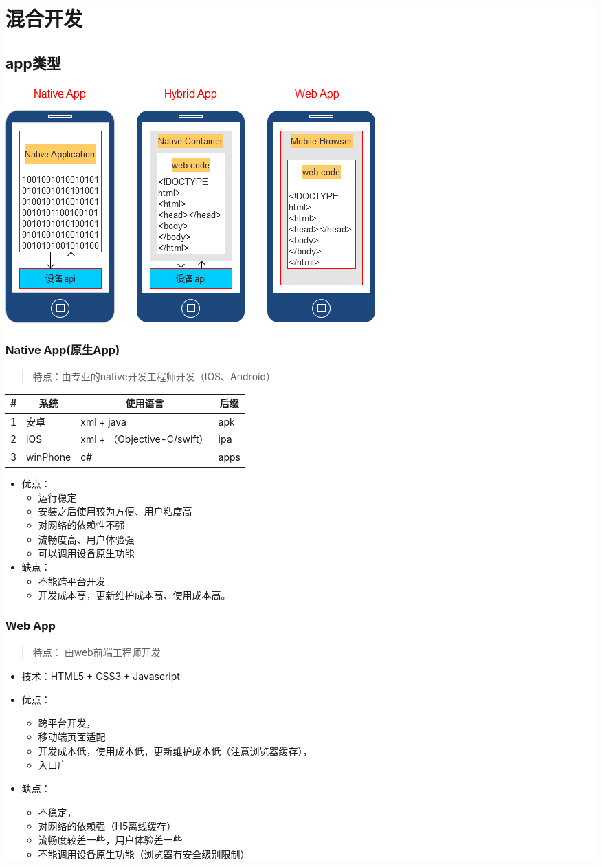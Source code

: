 # 混合开发

## app类型

![app](./img/app_type.png "Optional title")

### Native App(原生App)

>特点：由专业的native开发工程师开发（IOS、Android）

#|系统|使用语言|后缀
-|-|-|-
1|安卓|xml + java|apk
2|iOS|xml + （Objective-C/swift）|ipa
3|winPhone|c#|apps

* 优点： 
    - 运行稳定
    - 安装之后使用较为方便、用户粘度高
    - 对网络的依赖性不强
    - 流畅度高、用户体验强
    - 可以调用设备原生功能
* 缺点： 
    - 不能跨平台开发
    - 开发成本高，更新维护成本高、使用成本高。


### Web App

>特点： 由web前端工程师开发
* 技术：HTML5 + CSS3 + Javascript

* 优点： 
    - 跨平台开发，
    - 移动端页面适配
    - 开发成本低，使用成本低，更新维护成本低（注意浏览器缓存），
    - 入口广
* 缺点： 
    - 不稳定，
    - 对网络的依赖强（H5离线缓存）
    - 流畅度较差一些，用户体验差一些
    - 不能调用设备原生功能（浏览器有安全级别限制）
